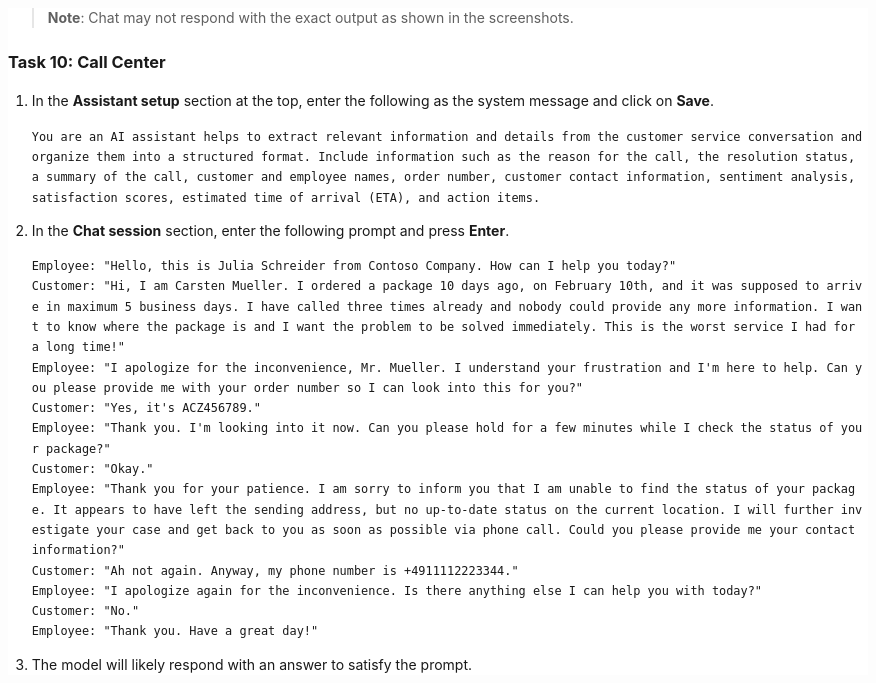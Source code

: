    > **Note**: Chat may not respond with the exact output as shown in the screenshots.

### Task 10: Call Center

1. In the **Assistant setup** section at the top, enter the following as the system message and click on **Save**.

   ```
   You are an AI assistant helps to extract relevant information and details from the customer service conversation and organize them into a structured format. Include information such as the reason for the call, the resolution status, a summary of the call, customer and employee names, order number, customer contact information, sentiment analysis, satisfaction scores, estimated time of arrival (ETA), and action items.
   ```

1. In the **Chat session** section, enter the following prompt and press **Enter**.

   ```
   Employee: "Hello, this is Julia Schreider from Contoso Company. How can I help you today?"
   Customer: "Hi, I am Carsten Mueller. I ordered a package 10 days ago, on February 10th, and it was supposed to arrive in maximum 5 business days. I have called three times already and nobody could provide any more information. I want to know where the package is and I want the problem to be solved immediately. This is the worst service I had for a long time!"
   Employee: "I apologize for the inconvenience, Mr. Mueller. I understand your frustration and I'm here to help. Can you please provide me with your order number so I can look into this for you?"
   Customer: "Yes, it's ACZ456789."
   Employee: "Thank you. I'm looking into it now. Can you please hold for a few minutes while I check the status of your package?"
   Customer: "Okay."
   Employee: "Thank you for your patience. I am sorry to inform you that I am unable to find the status of your package. It appears to have left the sending address, but no up-to-date status on the current location. I will further investigate your case and get back to you as soon as possible via phone call. Could you please provide me your contact information?"
   Customer: "Ah not again. Anyway, my phone number is +4911112223344."
   Employee: "I apologize again for the inconvenience. Is there anything else I can help you with today?"
   Customer: "No."
   Employee: "Thank you. Have a great day!"
   ```
  
1. The model will likely respond with an answer to satisfy the prompt.
